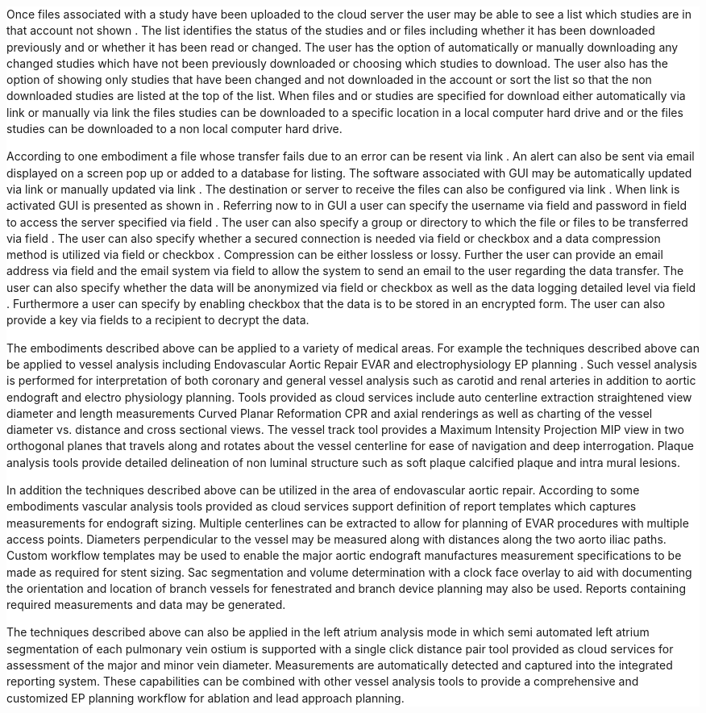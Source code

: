 Once files associated with a study have been uploaded to the cloud server the user may be able to see a list which studies are in that account not shown . The list identifies the status of the studies and or files including whether it has been downloaded previously and or whether it has been read or changed. The user has the option of automatically or manually downloading any changed studies which have not been previously downloaded or choosing which studies to download. The user also has the option of showing only studies that have been changed and not downloaded in the account or sort the list so that the non downloaded studies are listed at the top of the list. When files and or studies are specified for download either automatically via link or manually via link the files studies can be downloaded to a specific location in a local computer hard drive and or the files studies can be downloaded to a non local computer hard drive.

According to one embodiment a file whose transfer fails due to an error can be resent via link . An alert can also be sent via email displayed on a screen pop up or added to a database for listing. The software associated with GUI may be automatically updated via link or manually updated via link . The destination or server to receive the files can also be configured via link . When link is activated GUI is presented as shown in . Referring now to in GUI a user can specify the username via field and password in field to access the server specified via field . The user can also specify a group or directory to which the file or files to be transferred via field . The user can also specify whether a secured connection is needed via field or checkbox and a data compression method is utilized via field or checkbox . Compression can be either lossless or lossy. Further the user can provide an email address via field and the email system via field to allow the system to send an email to the user regarding the data transfer. The user can also specify whether the data will be anonymized via field or checkbox as well as the data logging detailed level via field . Furthermore a user can specify by enabling checkbox that the data is to be stored in an encrypted form. The user can also provide a key via fields to a recipient to decrypt the data.

The embodiments described above can be applied to a variety of medical areas. For example the techniques described above can be applied to vessel analysis including Endovascular Aortic Repair EVAR and electrophysiology EP planning . Such vessel analysis is performed for interpretation of both coronary and general vessel analysis such as carotid and renal arteries in addition to aortic endograft and electro physiology planning. Tools provided as cloud services include auto centerline extraction straightened view diameter and length measurements Curved Planar Reformation CPR and axial renderings as well as charting of the vessel diameter vs. distance and cross sectional views. The vessel track tool provides a Maximum Intensity Projection MIP view in two orthogonal planes that travels along and rotates about the vessel centerline for ease of navigation and deep interrogation. Plaque analysis tools provide detailed delineation of non luminal structure such as soft plaque calcified plaque and intra mural lesions.

In addition the techniques described above can be utilized in the area of endovascular aortic repair. According to some embodiments vascular analysis tools provided as cloud services support definition of report templates which captures measurements for endograft sizing. Multiple centerlines can be extracted to allow for planning of EVAR procedures with multiple access points. Diameters perpendicular to the vessel may be measured along with distances along the two aorto iliac paths. Custom workflow templates may be used to enable the major aortic endograft manufactures measurement specifications to be made as required for stent sizing. Sac segmentation and volume determination with a clock face overlay to aid with documenting the orientation and location of branch vessels for fenestrated and branch device planning may also be used. Reports containing required measurements and data may be generated.

The techniques described above can also be applied in the left atrium analysis mode in which semi automated left atrium segmentation of each pulmonary vein ostium is supported with a single click distance pair tool provided as cloud services for assessment of the major and minor vein diameter. Measurements are automatically detected and captured into the integrated reporting system. These capabilities can be combined with other vessel analysis tools to provide a comprehensive and customized EP planning workflow for ablation and lead approach planning.
